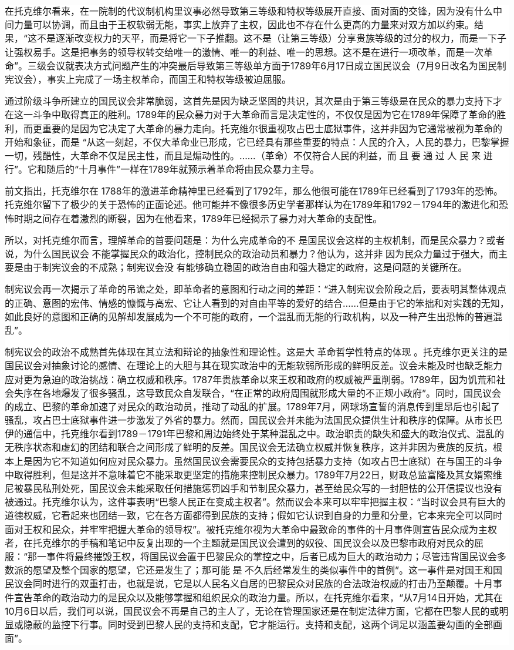  </p>
  <p>
   <span style="font-size: 12pt;">
    在托克维尔看来，在一院制的代议制机构里议事必然导致第三等级和特权等级展开直接、面对面的交锋，因为没有什么中间力量可以协调，而且由于王权软弱无能，事实上放弃了主权，因此也不存在什么更高的力量来对双方加以约束。结果，“这不是逐渐改变权力的天平，而是将它一下子推翻。这不是（让第三等级）分享贵族等级的过分的权力，而是一下子让强权易手。这是把事务的领导权转交给唯一的激情、唯一的利益、唯一的思想。这不是在进行一项改革，而是一次革命”。三级会议就表决方式问题产生的冲突最后导致第三等级单方面于1789年6月17日成立国民议会（7月9日改名为国民制宪议会），事实上完成了一场主权革命，而国王和特权等级被迫屈服。
   </span>
  </p>
  <p>
   <span style="font-size: 12pt;">
    通过阶级斗争所建立的国民议会非常脆弱，这首先是因为缺乏坚固的共识，其次是由于第三等级是在民众的暴力支持下才在这一斗争中取得真正的胜利。1789年的民众暴力对于大革命而言是决定性的，不仅仅是因为它在1789年保障了革命的胜利，而更重要的是因为它决定了大革命的暴力走向。托克维尔很重视攻占巴士底狱事件，这并非因为它通常被视为革命的开始和象征，而是 “从这一刻起，不仅大革命业已形成，它已经具有那些重要的特点：人民的介入，人民的暴力，巴黎掌握一切，残酷性，大革命不仅是民主性，而且是煽动性的。……（革命）不仅符合人民的利益，而 且 要 通 过 人 民 来 进 行”。它和随后的“十月事件”一样在1789年就预示着革命将由民众暴力主导。
   </span>
  </p>
  <p>
   <span style="font-size: 12pt;">
    前文指出，托克维尔在 1788年的激进革命精神里已经看到了1792年，那么他很可能在1789年已经看到了1793年的恐怖。托克维尔留下了极少的关于恐怖的正面论述。他可能并不像很多历史学者那样认为在1789年和1792－1794年的激进化和恐怖时期之间存在着激烈的断裂，因为在他看来，1789年已经揭示了暴力对大革命的支配性。
   </span>
  </p>
  <p>
   <span style="font-size: 12pt;">
    所以，对托克维尔而言，理解革命的首要问题是：为什么完成革命的不
   </span>
   <span style="font-size: 12pt;">
    是国民议会这样的主权机制，而是民众暴力？或者说，为什么国民议会
   </span>
   <span style="font-size: 12pt;">
    不能掌握民众的政治化，控制民众的政治动员和暴力？他认为，这并非
   </span>
   <span style="font-size: 12pt;">
    因为民众力量过于强大，而主要是由于制宪议会的不成熟；制宪议会没
   </span>
   <span style="font-size: 12pt;">
    有能够确立稳固的政治自由和强大稳定的政府，这是问题的关键所在。
   </span>
  </p>
  <p>
   <span style="font-size: 12pt;">
    制宪议会再一次揭示了革命的吊诡之处，即革命者的意图和行动之间的差距：“进入制宪议会阶段之后，要表明其整体观点的正确、意图的宏伟、情感的慷慨与高宏、它让人看到的对自由平等的爱好的结合……但是由于它的笨拙和对实践的无知，如此良好的意图和正确的见解却发展成为一个不可能的政府，一个混乱而无能的行政机构，以及一种产生出恐怖的普遍混乱”。
   </span>
  </p>
  <p>
   <span style="font-size: 12pt;">
    制宪议会的政治不成熟首先体现在其立法和辩论的抽象性和理论性。这是大 革命哲学性特点的体现 。托克维尔更关注的是国民议会对抽象讨论的感情、在理论上的大胆与其在现实政治中的无能软弱所形成的鲜明反差。议会未能及时也缺乏能力应对更为急迫的政治挑战：确立权威和秩序。1787年贵族革命以来王权和政府的权威被严重削弱。1789年，因为饥荒和社会失序在各地爆发了很多骚乱，这导致民众自发联合，“在正常的政府周围就形成大量的不正规小政府”。同时，国民议会的成立、巴黎的革命加速了对民众的政治动员，推动了动乱的扩展。1789年7月，网球场宣誓的消息传到里昂后也引起了骚乱，攻占巴士底狱事件进一步激发了外省的暴力。然而，国民议会并未能为法国民众提供生计和秩序的保障。从市长巴伊的通信中，托克维尔看到1789－1791年巴黎和周边始终处于某种混乱之中。政治职责的缺失和盛大的政治仪式、混乱的无秩序状态和虚幻的团结和联合之间形成了鲜明的反差。国民议会无法确立权威并恢复秩序，这并非因为贵族的反抗，根本上是因为它不知道如何应对民众暴力。虽然国民议会需要民众的支持包括暴力支持（如攻占巴士底狱）在与国王的斗争中取得胜利，但是这并不意味着它不能采取更坚定的措施来控制民众暴力。1789年7月22日，财政总监富隆及其女婿索维尼被暴民私刑处死，国民议会未能采取任何措施惩罚凶手和节制民众暴力，甚至给民众写的一封胆怯的公开信提议也没有被通过。托克维尔认为，这件事表明“巴黎人民正在变成主权者”。然而议会本来可以牢牢把握主权：“当时议会具有巨大的道德权威，它看起来也团结一致，它在各方面都得到民族的支持；假如它认识到自身的力量和分量，它本来完全可以同时面对王权和民众，并牢牢把握大革命的领导权”。被托克维尔视为大革命中最致命的事件的十月事件则宣告民众成为主权者，在托克维尔的手稿和笔记中反复出现的一个主题就是国民议会遭到的奴役、国民议会以及巴黎市政府对民众的屈服：“那一事件将最终摧毁王权，将国民议会置于巴黎民众的掌控之中，后者已成为巨大的政治动力；尽管违背国民议会多数派的愿望及整个国家的愿望，它还是发生了；那可能 是 不久后经常发生的类似事件中的首例”。这一事件是对国王和国民议会同时进行的双重打击，也就是说，它是以人民名义自居的巴黎民众对民族的合法政治权威的打击乃至颠覆。十月事件宣告革命的政治动力的是民众以及能够掌握和组织民众的政治力量。所以，在托克维尔看来，“从7月14日开始，尤其在10月6日以后，我们可以说，国民议会不再是自己的主人了，无论在管理国家还是在制定法律方面，它都在巴黎人民的或明显或隐蔽的监控下行事。同时受到巴黎人民的支持和支配，它才能运行。支持和支配，这两个词足以涵盖要勾画的全部画面”。
   </span>
  </p>
  <p>
   <span style="font-size: 12pt;">